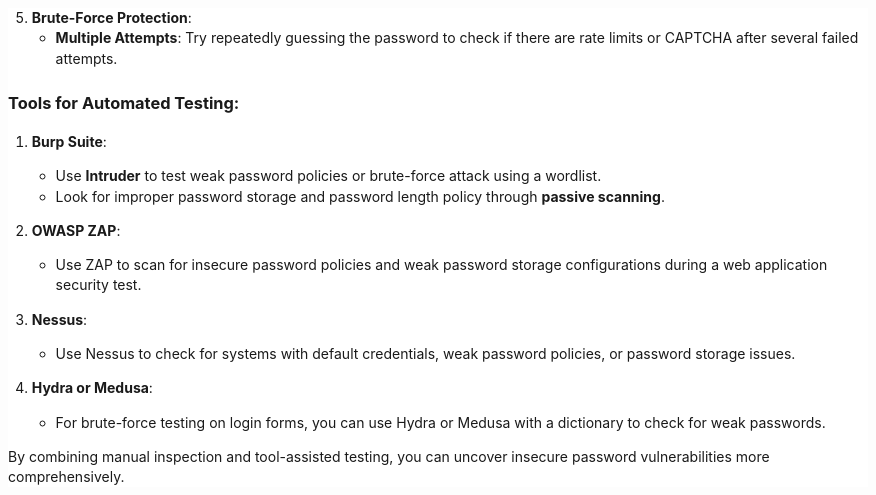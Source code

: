 5. **Brute-Force Protection**:
   - **Multiple Attempts**: Try repeatedly guessing the password to check if there are rate limits or CAPTCHA after several failed attempts.

### **Tools for Automated Testing:**

1. **Burp Suite**:
   - Use **Intruder** to test weak password policies or brute-force attack using a wordlist.
   - Look for improper password storage and password length policy through **passive scanning**.

2. **OWASP ZAP**:
   - Use ZAP to scan for insecure password policies and weak password storage configurations during a web application security test.

3. **Nessus**:
   - Use Nessus to check for systems with default credentials, weak password policies, or password storage issues.

4. **Hydra or Medusa**:
   - For brute-force testing on login forms, you can use Hydra or Medusa with a dictionary to check for weak passwords.

By combining manual inspection and tool-assisted testing, you can uncover insecure password vulnerabilities more comprehensively.




